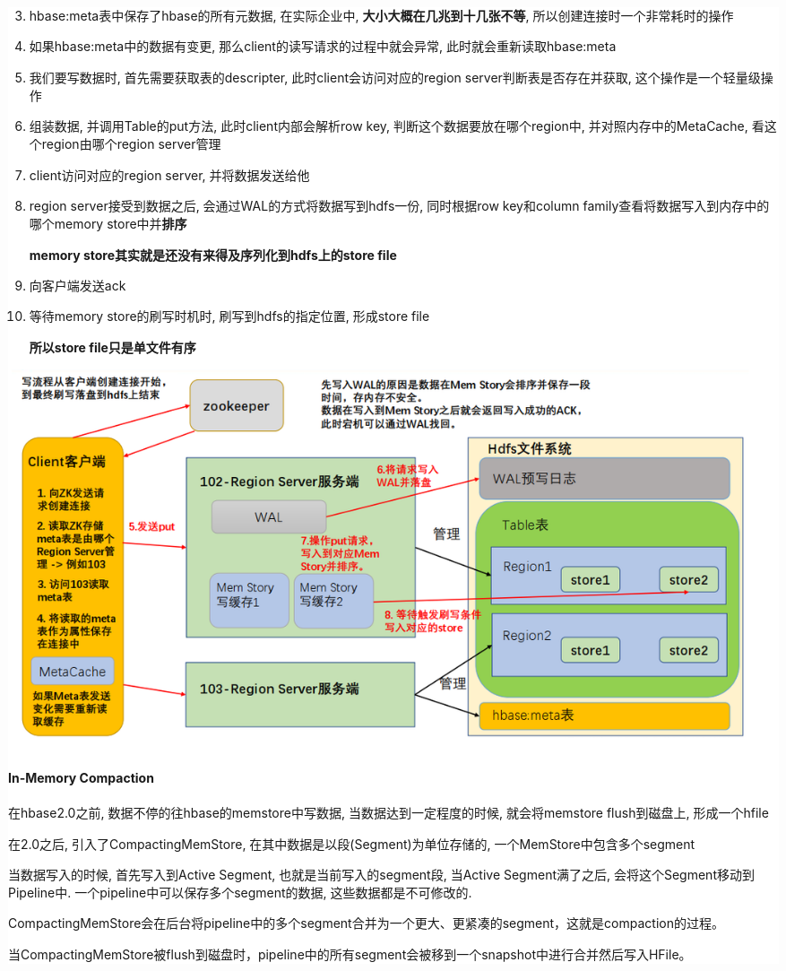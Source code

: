 3. hbase:meta表中保存了hbase的所有元数据, 在实际企业中, **大小大概在几兆到十几张不等**, 所以创建连接时一个非常耗时的操作

4. 如果hbase:meta中的数据有变更, 那么client的读写请求的过程中就会异常, 此时就会重新读取hbase:meta

5. 我们要写数据时, 首先需要获取表的descripter, 此时client会访问对应的region server判断表是否存在并获取, 这个操作是一个轻量级操作

6. 组装数据, 并调用Table的put方法, 此时client内部会解析row key, 判断这个数据要放在哪个region中, 并对照内存中的MetaCache, 看这个region由哪个region server管理

7. client访问对应的region server, 并将数据发送给他

8. region server接受到数据之后, 会通过WAL的方式将数据写到hdfs一份, 同时根据row key和column family查看将数据写入到内存中的哪个memory store中并**排序**

   **memory store其实就是还没有来得及序列化到hdfs上的store file**

9. 向客户端发送ack

10. 等待memory store的刷写时机时, 刷写到hdfs的指定位置, 形成store file

    **所以store file只是单文件有序**

![image-20240802193959667](img/hbase/image-20240802193959667.png)

#### In-Memory Compaction

在hbase2.0之前, 数据不停的往hbase的memstore中写数据, 当数据达到一定程度的时候, 就会将memstore flush到磁盘上, 形成一个hfile

在2.0之后, 引入了CompactingMemStore, 在其中数据是以段(Segment)为单位存储的, 一个MemStore中包含多个segment

当数据写入的时候, 首先写入到Active Segment, 也就是当前写入的segment段, 当Active Segment满了之后, 会将这个Segment移动到Pipeline中. 一个pipeline中可以保存多个segment的数据, 这些数据都是不可修改的.

CompactingMemStore会在后台将pipeline中的多个segment合并为一个更大、更紧凑的segment，这就是compaction的过程。

当CompactingMemStore被flush到磁盘时，pipeline中的所有segment会被移到一个snapshot中进行合并然后写入HFile。
